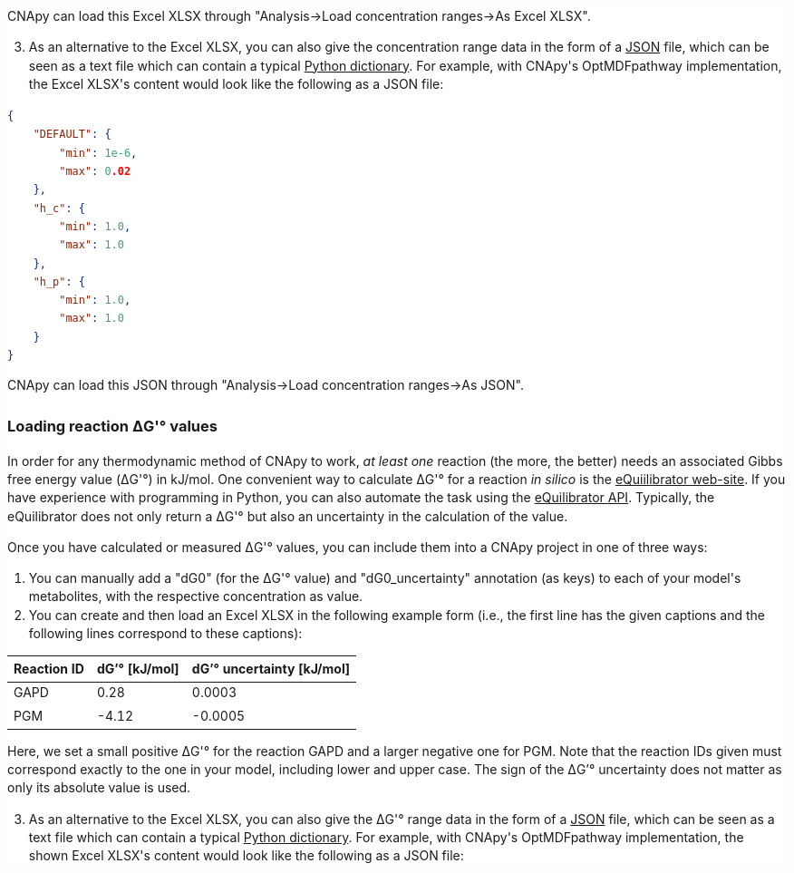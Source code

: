 CNApy can load this Excel XLSX through "Analysis->Load concentration ranges->As Excel XLSX".

3. As an alternative to the Excel XLSX, you can also give the concentration range data in the form of a [JSON](https://en.wikipedia.org/wiki/JSON) file, which can be seen as a text file which can contain a typical [Python dictionary](https://docs.python.org/3/tutorial/datastructures.html#dictionaries). For example, with CNApy's OptMDFpathway implementation, the Excel XLSX's content would look like the following as a JSON file:

```json
{
    "DEFAULT": {
        "min": 1e-6,
        "max": 0.02
    },
    "h_c": {
        "min": 1.0,
        "max": 1.0
    },
    "h_p": {
        "min": 1.0,
        "max": 1.0
    }
}
```

CNApy can load this JSON through "Analysis->Load concentration ranges->As JSON".

### Loading reaction ΔG'° values

In order for any thermodynamic method of CNApy to work, *at least one* reaction (the more, the better) needs an associated Gibbs free energy value (ΔG'°) in kJ/mol. One convenient way to calculate ΔG'° for a reaction *in silico* is the [eQuiilibrator web-site](https://equilibrator.weizmann.ac.il/). If you have experience with programming in Python, you can also automate the task using the [eQuilibrator API](https://gitlab.com/equilibrator/equilibrator-api). Typically, the eQuilibrator does not only return a ΔG'° but also an uncertainty in the calculation of the value.

Once you have calculated or measured ΔG'° values, you can include them into a CNApy project in one of three ways:

1.  You can manually add a "dG0" (for the ΔG'° value) and "dG0_uncertainty" annotation (as keys) to each of your model's metabolites, with the respective concentration as value.
2. You can create and then load an Excel XLSX in the following example form (i.e., the first line has the given captions and the following lines correspond to these captions):

| Reaction ID | dG’° [kJ/mol] | dG’° uncertainty [kJ/mol] |
|-------------|---------------|---------------------------|
| GAPD        | 0.28          | 0.0003                    |
| PGM         | -4.12         | -0.0005                   |

Here, we set a small positive ΔG'° for the reaction GAPD and a larger negative one for PGM. Note that the reaction IDs given must correspond exactly to the one in your model, including lower and upper case. The sign of the ΔG’° uncertainty does not matter as only its absolute value is used.

3. As an alternative to the Excel XLSX, you can also give the ΔG'° range data in the form of a [JSON](https://en.wikipedia.org/wiki/JSON) file, which can be seen as a text file which can contain a typical [Python dictionary](https://docs.python.org/3/tutorial/datastructures.html#dictionaries). For example, with CNApy's OptMDFpathway implementation, the shown Excel XLSX's content would look like the following as a JSON file:
